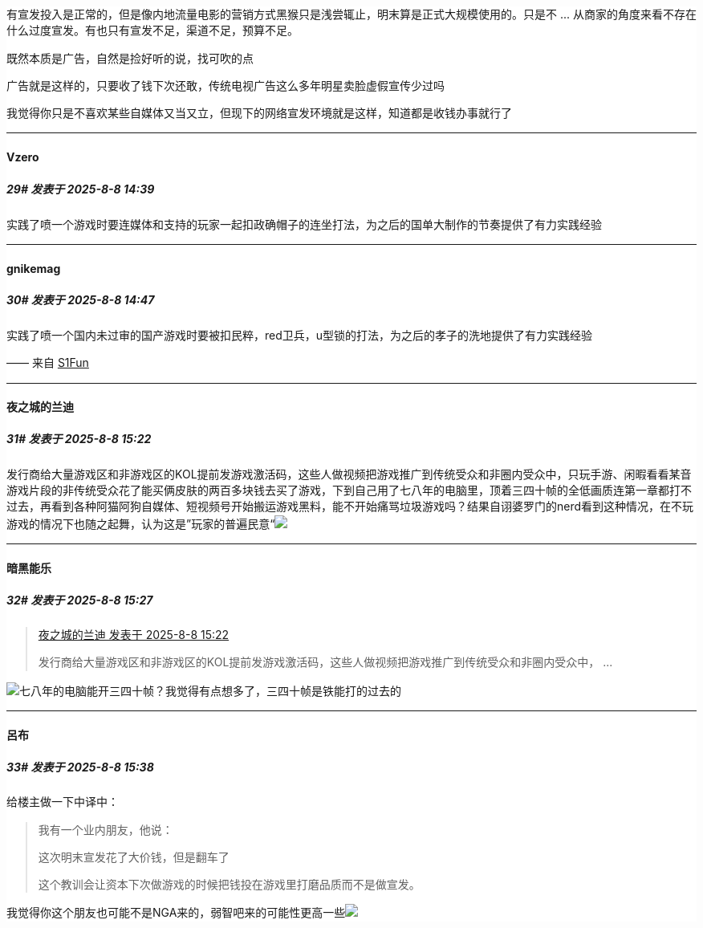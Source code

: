 有宣发投入是正常的，但是像内地流量电影的营销方式黑猴只是浅尝辄止，明末算是正式大规模使用的。只是不 ...</blockquote>
从商家的角度来看不存在什么过度宣发。有也只有宣发不足，渠道不足，预算不足。

既然本质是广告，自然是捡好听的说，找可吹的点

广告就是这样的，只要收了钱下次还敢，传统电视广告这么多年明星卖脸虚假宣传少过吗

我觉得你只是不喜欢某些自媒体又当又立，但现下的网络宣发环境就是这样，知道都是收钱办事就行了

*****

####  Vzero  
##### 29#       发表于 2025-8-8 14:39

实践了喷一个游戏时要连媒体和支持的玩家一起扣政确帽子的连坐打法，为之后的国单大制作的节奏提供了有力实践经验

*****

####  gnikemag  
##### 30#       发表于 2025-8-8 14:47

实践了喷一个国内未过审的国产游戏时要被扣民粹，red卫兵，u型锁的打法，为之后的孝子的洗地提供了有力实践经验

—— 来自 [S1Fun](https://s1fun.koalcat.com)

*****

####  夜之城的兰迪  
##### 31#       发表于 2025-8-8 15:22

发行商给大量游戏区和非游戏区的KOL提前发游戏激活码，这些人做视频把游戏推广到传统受众和非圈内受众中，只玩手游、闲暇看看某音游戏片段的非传统受众花了能买俩皮肤的两百多块钱去买了游戏，下到自己用了七八年的电脑里，顶着三四十帧的全低画质连第一章都打不过去，再看到各种阿猫阿狗自媒体、短视频号开始搬运游戏黑料，能不开始痛骂垃圾游戏吗？结果自诩婆罗门的nerd看到这种情况，在不玩游戏的情况下也随之起舞，认为这是”玩家的普遍民意“<img src="https://static.stage1st.com/image/smiley/face2017/049.png" referrerpolicy="no-referrer">

*****

####  暗黑能乐  
##### 32#       发表于 2025-8-8 15:27

<blockquote><a href="httphttps://stage1st.com/2b/forum.php?mod=redirect&amp;goto=findpost&amp;pid=68235249&amp;ptid=2258654" target="_blank">夜之城的兰迪 发表于 2025-8-8 15:22</a>

发行商给大量游戏区和非游戏区的KOL提前发游戏激活码，这些人做视频把游戏推广到传统受众和非圈内受众中， ...</blockquote>
<img src="https://static.stage1st.com/image/smiley/face2017/047.png" referrerpolicy="no-referrer">七八年的电脑能开三四十帧？我觉得有点想多了，三四十帧是铁能打的过去的

*****

####  呂布  
##### 33#       发表于 2025-8-8 15:38

给楼主做一下中译中： <blockquote>我有一个业内朋友，他说：

这次明末宣发花了大价钱，但是翻车了

这个教训会让资本下次做游戏的时候把钱投在游戏里打磨品质而不是做宣发。</blockquote>

我觉得你这个朋友也可能不是NGA来的，弱智吧来的可能性更高一些<img src="https://static.stage1st.com/image/smiley/face2017/001.png" referrerpolicy="no-referrer">
